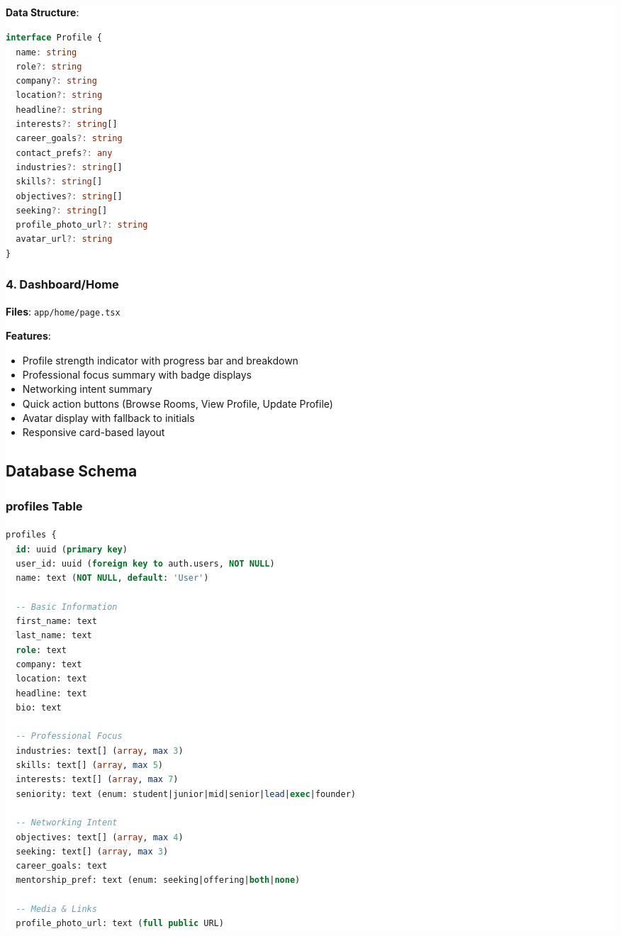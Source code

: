 **Data Structure**:
```typescript
interface Profile {
  name: string
  role?: string
  company?: string
  location?: string
  headline?: string
  interests?: string[]
  career_goals?: string
  contact_prefs?: any
  industries?: string[]
  skills?: string[]
  objectives?: string[]
  seeking?: string[]
  profile_photo_url?: string
  avatar_url?: string
}
```

### 4. Dashboard/Home
**Files**: `app/home/page.tsx`

**Features**:
- Profile strength indicator with progress bar and breakdown
- Professional focus summary with badge displays
- Networking intent summary
- Quick action buttons (Browse Rooms, View Profile, Update Profile)
- Avatar display with fallback to initials
- Responsive card-based layout

## Database Schema

### profiles Table
```sql
profiles {
  id: uuid (primary key)
  user_id: uuid (foreign key to auth.users, NOT NULL)
  name: text (NOT NULL, default: 'User')
  
  -- Basic Information
  first_name: text
  last_name: text
  role: text
  company: text
  location: text
  headline: text
  bio: text
  
  -- Professional Focus
  industries: text[] (array, max 3)
  skills: text[] (array, max 5)
  interests: text[] (array, max 7)
  seniority: text (enum: student|junior|mid|senior|lead|exec|founder)
  
  -- Networking Intent
  objectives: text[] (array, max 4)
  seeking: text[] (array, max 3)
  career_goals: text
  mentorship_pref: text (enum: seeking|offering|both|none)
  
  -- Media & Links
  profile_photo_url: text (full public URL)
```